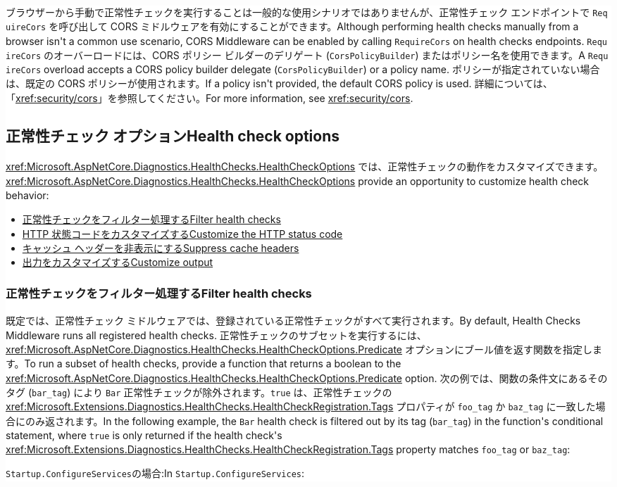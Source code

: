 <span data-ttu-id="7c7b9-179">ブラウザーから手動で正常性チェックを実行することは一般的な使用シナリオではありませんが、正常性チェック エンドポイントで `RequireCors` を呼び出して CORS ミドルウェアを有効にすることができます。</span><span class="sxs-lookup"><span data-stu-id="7c7b9-179">Although performing health checks manually from a browser isn't a common use scenario, CORS Middleware can be enabled by calling `RequireCors` on health checks endpoints.</span></span> <span data-ttu-id="7c7b9-180">`RequireCors` のオーバーロードには、CORS ポリシー ビルダーのデリゲート (`CorsPolicyBuilder`) またはポリシー名を使用できます。</span><span class="sxs-lookup"><span data-stu-id="7c7b9-180">A `RequireCors` overload accepts a CORS policy builder delegate (`CorsPolicyBuilder`) or a policy name.</span></span> <span data-ttu-id="7c7b9-181">ポリシーが指定されていない場合は、既定の CORS ポリシーが使用されます。</span><span class="sxs-lookup"><span data-stu-id="7c7b9-181">If a policy isn't provided, the default CORS policy is used.</span></span> <span data-ttu-id="7c7b9-182">詳細については、「<xref:security/cors>」を参照してください。</span><span class="sxs-lookup"><span data-stu-id="7c7b9-182">For more information, see <xref:security/cors>.</span></span>

## <a name="health-check-options"></a><span data-ttu-id="7c7b9-183">正常性チェック オプション</span><span class="sxs-lookup"><span data-stu-id="7c7b9-183">Health check options</span></span>

<span data-ttu-id="7c7b9-184"><xref:Microsoft.AspNetCore.Diagnostics.HealthChecks.HealthCheckOptions> では、正常性チェックの動作をカスタマイズできます。</span><span class="sxs-lookup"><span data-stu-id="7c7b9-184"><xref:Microsoft.AspNetCore.Diagnostics.HealthChecks.HealthCheckOptions> provide an opportunity to customize health check behavior:</span></span>

* [<span data-ttu-id="7c7b9-185">正常性チェックをフィルター処理する</span><span class="sxs-lookup"><span data-stu-id="7c7b9-185">Filter health checks</span></span>](#filter-health-checks)
* [<span data-ttu-id="7c7b9-186">HTTP 状態コードをカスタマイズする</span><span class="sxs-lookup"><span data-stu-id="7c7b9-186">Customize the HTTP status code</span></span>](#customize-the-http-status-code)
* [<span data-ttu-id="7c7b9-187">キャッシュ ヘッダーを非表示にする</span><span class="sxs-lookup"><span data-stu-id="7c7b9-187">Suppress cache headers</span></span>](#suppress-cache-headers)
* [<span data-ttu-id="7c7b9-188">出力をカスタマイズする</span><span class="sxs-lookup"><span data-stu-id="7c7b9-188">Customize output</span></span>](#customize-output)

### <a name="filter-health-checks"></a><span data-ttu-id="7c7b9-189">正常性チェックをフィルター処理する</span><span class="sxs-lookup"><span data-stu-id="7c7b9-189">Filter health checks</span></span>

<span data-ttu-id="7c7b9-190">既定では、正常性チェック ミドルウェアでは、登録されている正常性チェックがすべて実行されます。</span><span class="sxs-lookup"><span data-stu-id="7c7b9-190">By default, Health Checks Middleware runs all registered health checks.</span></span> <span data-ttu-id="7c7b9-191">正常性チェックのサブセットを実行するには、<xref:Microsoft.AspNetCore.Diagnostics.HealthChecks.HealthCheckOptions.Predicate> オプションにブール値を返す関数を指定します。</span><span class="sxs-lookup"><span data-stu-id="7c7b9-191">To run a subset of health checks, provide a function that returns a boolean to the <xref:Microsoft.AspNetCore.Diagnostics.HealthChecks.HealthCheckOptions.Predicate> option.</span></span> <span data-ttu-id="7c7b9-192">次の例では、関数の条件文にあるそのタグ (`bar_tag`) により `Bar` 正常性チェックが除外されます。`true` は、正常性チェックの <xref:Microsoft.Extensions.Diagnostics.HealthChecks.HealthCheckRegistration.Tags> プロパティが `foo_tag` か `baz_tag` に一致した場合にのみ返されます。</span><span class="sxs-lookup"><span data-stu-id="7c7b9-192">In the following example, the `Bar` health check is filtered out by its tag (`bar_tag`) in the function's conditional statement, where `true` is only returned if the health check's <xref:Microsoft.Extensions.Diagnostics.HealthChecks.HealthCheckRegistration.Tags> property matches `foo_tag` or `baz_tag`:</span></span>

<span data-ttu-id="7c7b9-193">`Startup.ConfigureServices`の場合:</span><span class="sxs-lookup"><span data-stu-id="7c7b9-193">In `Startup.ConfigureServices`:</span></span>
